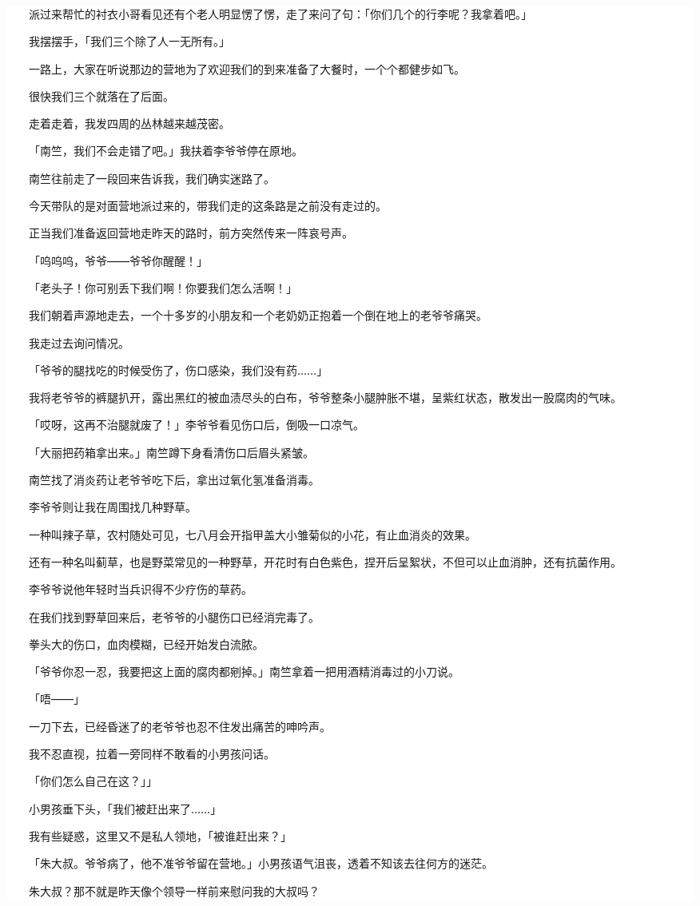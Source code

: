 &emsp;&emsp;派过来帮忙的衬衣小哥看见还有个老人明显愣了愣，走了来问了句：「你们几个的行李呢？我拿着吧。」  
  
&emsp;&emsp;我摆摆手，「我们三个除了人一无所有。」  
  
&emsp;&emsp;一路上，大家在听说那边的营地为了欢迎我们的到来准备了大餐时，一个个都健步如飞。  
  
&emsp;&emsp;很快我们三个就落在了后面。  
  
&emsp;&emsp;走着走着，我发四周的丛林越来越茂密。  
  
&emsp;&emsp;「南竺，我们不会走错了吧。」我扶着李爷爷停在原地。  
  
&emsp;&emsp;南竺往前走了一段回来告诉我，我们确实迷路了。  
  
&emsp;&emsp;今天带队的是对面营地派过来的，带我们走的这条路是之前没有走过的。  
  
&emsp;&emsp;正当我们准备返回营地走昨天的路时，前方突然传来一阵哀号声。  
  
&emsp;&emsp;「呜呜呜，爷爷——爷爷你醒醒！」  
  
&emsp;&emsp;「老头子！你可别丢下我们啊！你要我们怎么活啊！」  
  
&emsp;&emsp;我们朝着声源地走去，一个十多岁的小朋友和一个老奶奶正抱着一个倒在地上的老爷爷痛哭。  
  
&emsp;&emsp;我走过去询问情况。  
  
&emsp;&emsp;「爷爷的腿找吃的时候受伤了，伤口感染，我们没有药……」  
  
&emsp;&emsp;我将老爷爷的裤腿扒开，露出黑红的被血渍尽头的白布，爷爷整条小腿肿胀不堪，呈紫红状态，散发出一股腐肉的气味。  
  
&emsp;&emsp;「哎呀，这再不治腿就废了！」李爷爷看见伤口后，倒吸一口凉气。  
  
&emsp;&emsp;「大丽把药箱拿出来。」南竺蹲下身看清伤口后眉头紧皱。  
  
&emsp;&emsp;南竺找了消炎药让老爷爷吃下后，拿出过氧化氢准备消毒。  
  
&emsp;&emsp;李爷爷则让我在周围找几种野草。  
  
&emsp;&emsp;一种叫辣子草，农村随处可见，七八月会开指甲盖大小雏菊似的小花，有止血消炎的效果。  
  
&emsp;&emsp;还有一种名叫蓟草，也是野菜常见的一种野草，开花时有白色紫色，捏开后呈絮状，不但可以止血消肿，还有抗菌作用。  
  
&emsp;&emsp;李爷爷说他年轻时当兵识得不少疗伤的草药。  
  
&emsp;&emsp;在我们找到野草回来后，老爷爷的小腿伤口已经消完毒了。  
  
&emsp;&emsp;拳头大的伤口，血肉模糊，已经开始发白流脓。  
  
&emsp;&emsp;「爷爷你忍一忍，我要把这上面的腐肉都剜掉。」南竺拿着一把用酒精消毒过的小刀说。  
  
&emsp;&emsp;「唔——」  
  
&emsp;&emsp;一刀下去，已经昏迷了的老爷爷也忍不住发出痛苦的呻吟声。  
  
&emsp;&emsp;我不忍直视，拉着一旁同样不敢看的小男孩问话。  
  
&emsp;&emsp;「你们怎么自己在这？」」  
  
&emsp;&emsp;小男孩垂下头，「我们被赶出来了……」  
  
&emsp;&emsp;我有些疑惑，这里又不是私人领地，「被谁赶出来？」  
  
&emsp;&emsp;「朱大叔。爷爷病了，他不准爷爷留在营地。」小男孩语气沮丧，透着不知该去往何方的迷茫。  
  
&emsp;&emsp;朱大叔？那不就是昨天像个领导一样前来慰问我的大叔吗？  
  